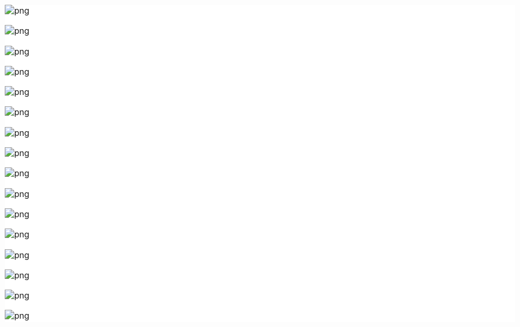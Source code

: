 

![png](output_11_818.png)



![png](output_11_819.png)



![png](output_11_820.png)



![png](output_11_821.png)



![png](output_11_822.png)



![png](output_11_823.png)



![png](output_11_824.png)



![png](output_11_825.png)



![png](output_11_826.png)



![png](output_11_827.png)



![png](output_11_828.png)



![png](output_11_829.png)



![png](output_11_830.png)



![png](output_11_831.png)



![png](output_11_832.png)



![png](output_11_833.png)
